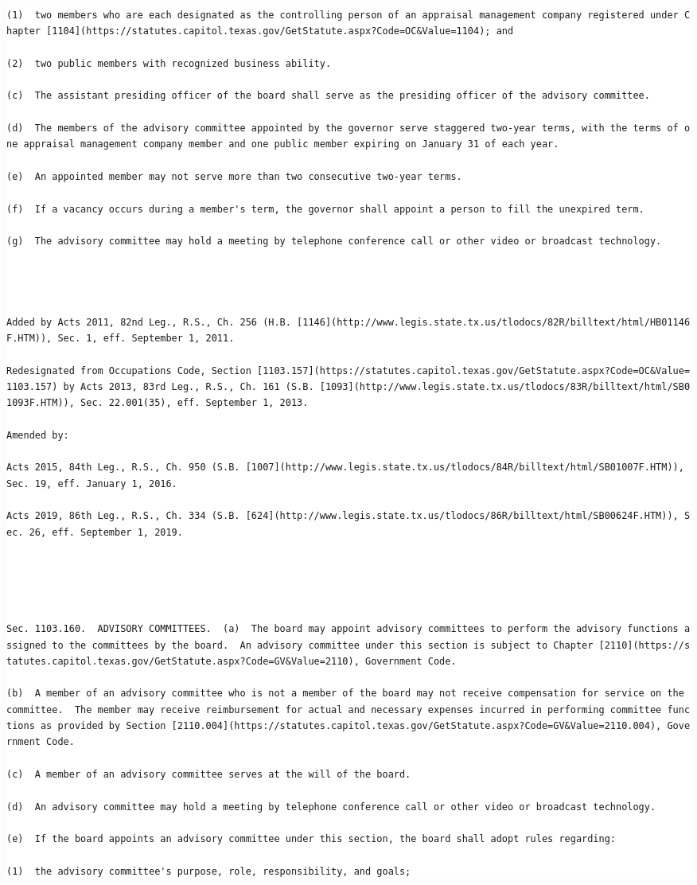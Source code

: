     (1)  two members who are each designated as the controlling person of an appraisal management company registered under Chapter [1104](https://statutes.capitol.texas.gov/GetStatute.aspx?Code=OC&Value=1104); and
    
    (2)  two public members with recognized business ability.
    
    (c)  The assistant presiding officer of the board shall serve as the presiding officer of the advisory committee.
    
    (d)  The members of the advisory committee appointed by the governor serve staggered two-year terms, with the terms of one appraisal management company member and one public member expiring on January 31 of each year.
    
    (e)  An appointed member may not serve more than two consecutive two-year terms.
    
    (f)  If a vacancy occurs during a member's term, the governor shall appoint a person to fill the unexpired term.
    
    (g)  The advisory committee may hold a meeting by telephone conference call or other video or broadcast technology.
    
    
    
    
    Added by Acts 2011, 82nd Leg., R.S., Ch. 256 (H.B. [1146](http://www.legis.state.tx.us/tlodocs/82R/billtext/html/HB01146F.HTM)), Sec. 1, eff. September 1, 2011.
    
    Redesignated from Occupations Code, Section [1103.157](https://statutes.capitol.texas.gov/GetStatute.aspx?Code=OC&Value=1103.157) by Acts 2013, 83rd Leg., R.S., Ch. 161 (S.B. [1093](http://www.legis.state.tx.us/tlodocs/83R/billtext/html/SB01093F.HTM)), Sec. 22.001(35), eff. September 1, 2013.
    
    Amended by: 
    
    Acts 2015, 84th Leg., R.S., Ch. 950 (S.B. [1007](http://www.legis.state.tx.us/tlodocs/84R/billtext/html/SB01007F.HTM)), Sec. 19, eff. January 1, 2016.
    
    Acts 2019, 86th Leg., R.S., Ch. 334 (S.B. [624](http://www.legis.state.tx.us/tlodocs/86R/billtext/html/SB00624F.HTM)), Sec. 26, eff. September 1, 2019.
    
    
    
    
    
    Sec. 1103.160.  ADVISORY COMMITTEES.  (a)  The board may appoint advisory committees to perform the advisory functions assigned to the committees by the board.  An advisory committee under this section is subject to Chapter [2110](https://statutes.capitol.texas.gov/GetStatute.aspx?Code=GV&Value=2110), Government Code.
    
    (b)  A member of an advisory committee who is not a member of the board may not receive compensation for service on the committee.  The member may receive reimbursement for actual and necessary expenses incurred in performing committee functions as provided by Section [2110.004](https://statutes.capitol.texas.gov/GetStatute.aspx?Code=GV&Value=2110.004), Government Code.
    
    (c)  A member of an advisory committee serves at the will of the board.
    
    (d)  An advisory committee may hold a meeting by telephone conference call or other video or broadcast technology.
    
    (e)  If the board appoints an advisory committee under this section, the board shall adopt rules regarding:
    
    (1)  the advisory committee's purpose, role, responsibility, and goals;
    